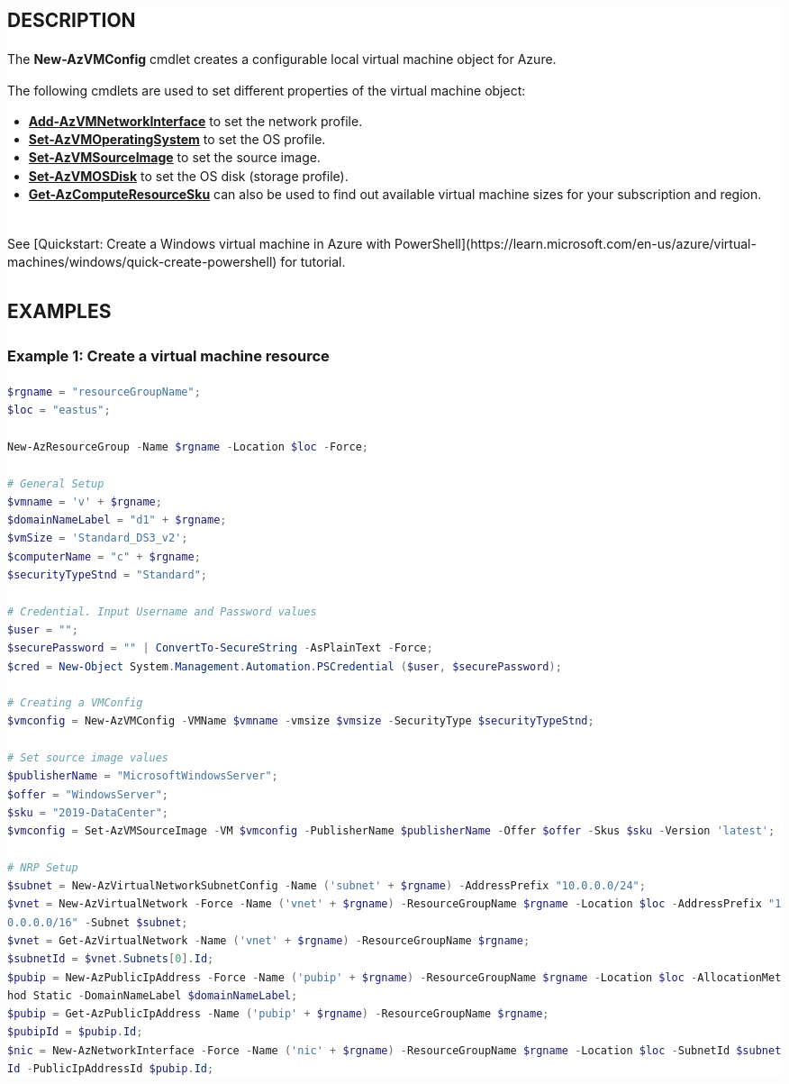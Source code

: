 ## DESCRIPTION
The **New-AzVMConfig** cmdlet creates a configurable local virtual machine object for Azure. <br>

The following cmdlets are used to set different properties of the virtual machine object: <br>
- **[Add-AzVMNetworkInterface](https://learn.microsoft.com/en-us/powershell/module/az.compute/add-azvmnetworkinterface)** to set the network profile.<br>
- **[Set-AzVMOperatingSystem](https://learn.microsoft.com/en-us/powershell/module/az.compute/set-azvmoperatingsystem)** to set the OS profile. <br>
- **[Set-AzVMSourceImage](https://learn.microsoft.com/en-us/powershell/module/az.compute/set-azvmsourceimage)** to set the source image.<br>
- **[Set-AzVMOSDisk](https://learn.microsoft.com/en-us/powershell/module/az.compute/set-azvmosdisk)** to set the OS disk (storage profile).<br>
- **[Get-AzComputeResourceSku](https://learn.microsoft.com/en-us/powershell/module/az.compute/get-azcomputeresourcesku)** can also be used to find out available virtual machine sizes for your subscription and region.<br>
<br>
See [Quickstart: Create a Windows virtual machine in Azure with PowerShell](https://learn.microsoft.com/en-us/azure/virtual-machines/windows/quick-create-powershell) for tutorial. <br>

## EXAMPLES

### Example 1: Create a virtual machine resource
```powershell
$rgname = "resourceGroupName";
$loc = "eastus";

New-AzResourceGroup -Name $rgname -Location $loc -Force;

# General Setup
$vmname = 'v' + $rgname;
$domainNameLabel = "d1" + $rgname;
$vmSize = 'Standard_DS3_v2';
$computerName = "c" + $rgname;
$securityTypeStnd = "Standard";
        
# Credential. Input Username and Password values
$user = "";
$securePassword = "" | ConvertTo-SecureString -AsPlainText -Force;  
$cred = New-Object System.Management.Automation.PSCredential ($user, $securePassword);
        
# Creating a VMConfig 
$vmconfig = New-AzVMConfig -VMName $vmname -vmsize $vmsize -SecurityType $securityTypeStnd;

# Set source image values
$publisherName = "MicrosoftWindowsServer";
$offer = "WindowsServer";
$sku = "2019-DataCenter";
$vmconfig = Set-AzVMSourceImage -VM $vmconfig -PublisherName $publisherName -Offer $offer -Skus $sku -Version 'latest';

# NRP Setup
$subnet = New-AzVirtualNetworkSubnetConfig -Name ('subnet' + $rgname) -AddressPrefix "10.0.0.0/24";
$vnet = New-AzVirtualNetwork -Force -Name ('vnet' + $rgname) -ResourceGroupName $rgname -Location $loc -AddressPrefix "10.0.0.0/16" -Subnet $subnet;
$vnet = Get-AzVirtualNetwork -Name ('vnet' + $rgname) -ResourceGroupName $rgname;
$subnetId = $vnet.Subnets[0].Id;
$pubip = New-AzPublicIpAddress -Force -Name ('pubip' + $rgname) -ResourceGroupName $rgname -Location $loc -AllocationMethod Static -DomainNameLabel $domainNameLabel;
$pubip = Get-AzPublicIpAddress -Name ('pubip' + $rgname) -ResourceGroupName $rgname;
$pubipId = $pubip.Id;
$nic = New-AzNetworkInterface -Force -Name ('nic' + $rgname) -ResourceGroupName $rgname -Location $loc -SubnetId $subnetId -PublicIpAddressId $pubip.Id;
```